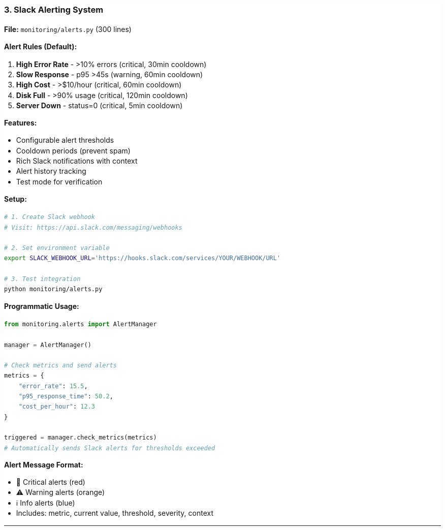 
### 3. Slack Alerting System

**File:** `monitoring/alerts.py` (300 lines)

**Alert Rules (Default):**
1. **High Error Rate** - >10% errors (critical, 30min cooldown)
2. **Slow Response** - p95 >45s (warning, 60min cooldown)
3. **High Cost** - >$10/hour (critical, 60min cooldown)
4. **Disk Full** - >90% usage (critical, 120min cooldown)
5. **Server Down** - status=0 (critical, 5min cooldown)

**Features:**
- Configurable alert thresholds
- Cooldown periods (prevent spam)
- Rich Slack notifications with context
- Alert history tracking
- Test mode for verification

**Setup:**
```bash
# 1. Create Slack webhook
# Visit: https://api.slack.com/messaging/webhooks

# 2. Set environment variable
export SLACK_WEBHOOK_URL='https://hooks.slack.com/services/YOUR/WEBHOOK/URL'

# 3. Test integration
python monitoring/alerts.py
```

**Programmatic Usage:**
```python
from monitoring.alerts import AlertManager

manager = AlertManager()

# Check metrics and send alerts
metrics = {
    "error_rate": 15.5,
    "p95_response_time": 50.2,
    "cost_per_hour": 12.3
}

triggered = manager.check_metrics(metrics)
# Automatically sends Slack alerts for thresholds exceeded
```

**Alert Message Format:**
- 🚨 Critical alerts (red)
- ⚠️ Warning alerts (orange)
- ℹ️ Info alerts (blue)
- Includes: metric, current value, threshold, severity, context

---
